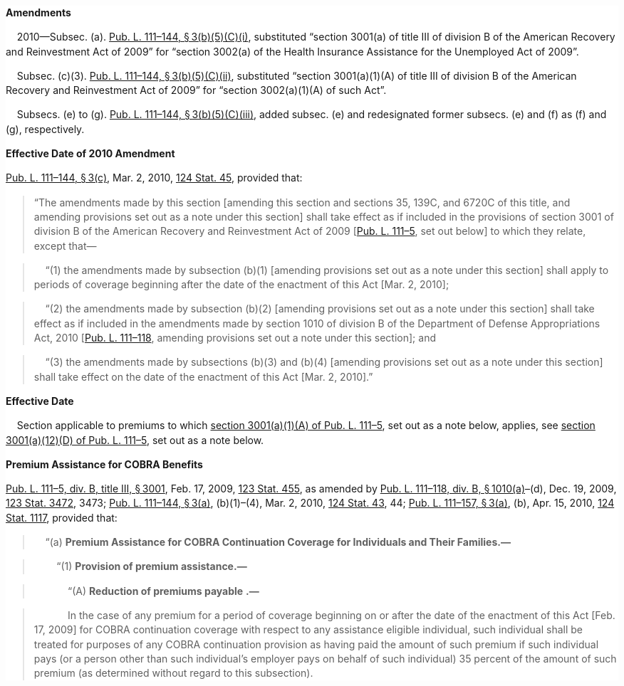  __Amendments__ 

    2010—Subsec. (a). [Pub. L. 111–144, § 3(b)(5)(C)(i)][/us/pl/111/144/s3/b/5/C/i], substituted “section 3001(a) of title III of division B of the American Recovery and Reinvestment Act of 2009” for “section 3002(a) of the Health Insurance Assistance for the Unemployed Act of 2009”.

    Subsec. (c)(3). [Pub. L. 111–144, § 3(b)(5)(C)(ii)][/us/pl/111/144/s3/b/5/C/ii], substituted “section 3001(a)(1)(A) of title III of division B of the American Recovery and Reinvestment Act of 2009” for “section 3002(a)(1)(A) of such Act”.

    Subsecs. (e) to (g). [Pub. L. 111–144, § 3(b)(5)(C)(iii)][/us/pl/111/144/s3/b/5/C/iii], added subsec. (e) and redesignated former subsecs. (e) and (f) as (f) and (g), respectively.

 __Effective Date of 2010 Amendment__ 

[Pub. L. 111–144, § 3(c)][/us/pl/111/144/s3/c], Mar. 2, 2010, [124 Stat. 45][/us/stat/124/45], provided that: 

> “The amendments made by this section \[amending this section and sections 35, 139C, and 6720C of this title, and amending provisions set out as a note under this section\] shall take effect as if included in the provisions of section 3001 of division B of the American Recovery and Reinvestment Act of 2009 \[[Pub. L. 111–5][/us/pl/111/5], set out below\] to which they relate, except that—

>     “(1) the amendments made by subsection (b)(1) \[amending provisions set out as a note under this section\] shall apply to periods of coverage beginning after the date of the enactment of this Act \[Mar. 2, 2010\];

>     “(2) the amendments made by subsection (b)(2) \[amending provisions set out as a note under this section\] shall take effect as if included in the amendments made by section 1010 of division B of the Department of Defense Appropriations Act, 2010 \[[Pub. L. 111–118][/us/pl/111/118], amending provisions set out a note under this section\]; and

>     “(3) the amendments made by subsections (b)(3) and (b)(4) \[amending provisions set out as a note under this section\] shall take effect on the date of the enactment of this Act \[Mar. 2, 2010\].”

 __Effective Date__ 

    Section applicable to premiums to which [section 3001(a)(1)(A) of Pub. L. 111–5][/us/pl/111/5/s3001/a/1/A], set out as a note below, applies, see [section 3001(a)(12)(D) of Pub. L. 111–5][/us/pl/111/5/s3001/a/12/D], set out as a note below.

 __Premium Assistance for COBRA Benefits__ 

[Pub. L. 111–5, div. B, title III, § 3001][/us/pl/111/5/s3001], Feb. 17, 2009, [123 Stat. 455][/us/stat/123/455], as amended by [Pub. L. 111–118, div. B, § 1010(a)][/us/pl/111/118/s1010/a]–(d), Dec. 19, 2009, [123 Stat. 3472][/us/stat/123/3472], 3473; [Pub. L. 111–144, § 3(a)][/us/pl/111/144/s3/a], (b)(1)–(4), Mar. 2, 2010, [124 Stat. 43][/us/stat/124/43], 44; [Pub. L. 111–157, § 3(a)][/us/pl/111/157/s3/a], (b), Apr. 15, 2010, [124 Stat. 1117][/us/stat/124/1117], provided that:

>     “(a) __Premium Assistance for COBRA Continuation Coverage for Individuals and Their Families.—__ 

>         “(1) __Provision of premium assistance.—__ 

>             “(A)  __Reduction of premiums payable__  __.—__ 

>             In the case of any premium for a period of coverage beginning on or after the date of the enactment of this Act \[Feb. 17, 2009\] for COBRA continuation coverage with respect to any assistance eligible individual, such individual shall be treated for purposes of any COBRA continuation provision as having paid the amount of such premium if such individual pays (or a person other than such individual’s employer pays on behalf of such individual) 35 percent of the amount of such premium (as determined without regard to this subsection).


[/us/usc/t31/s1324/b/2]: https://publicdocs.github.io/go/links?ns=uslm&ref=%2Fus%2Fusc%2Ft31%2Fs1324%2Fb%2F2
[/us/pl/111/5/s3001/a/12/A]: https://publicdocs.github.io/go/links?ns=uslm&ref=%2Fus%2Fpl%2F111%2F5%2Fs3001%2Fa%2F12%2FA
[/us/stat/123/461]: https://publicdocs.github.io/go/links?ns=uslm&ref=%2Fus%2Fstat%2F123%2F461
[/us/pl/111/144/s3/b/5/C]: https://publicdocs.github.io/go/links?ns=uslm&ref=%2Fus%2Fpl%2F111%2F144%2Fs3%2Fb%2F5%2FC
[/us/stat/124/45]: https://publicdocs.github.io/go/links?ns=uslm&ref=%2Fus%2Fstat%2F124%2F45
[/us/pl/111/5]: https://publicdocs.github.io/go/links?ns=uslm&ref=%2Fus%2Fpl%2F111%2F5
[/us/stat/123/115]: https://publicdocs.github.io/go/links?ns=uslm&ref=%2Fus%2Fstat%2F123%2F115
[/us/usc/t26/s35]: https://publicdocs.github.io/go/links?ns=uslm&ref=%2Fus%2Fusc%2Ft26%2Fs35
[/us/usc/t26/s1]: https://publicdocs.github.io/go/links?ns=uslm&ref=%2Fus%2Fusc%2Ft26%2Fs1
[/us/pl/93/406]: https://publicdocs.github.io/go/links?ns=uslm&ref=%2Fus%2Fpl%2F93%2F406
[/us/stat/88/829]: https://publicdocs.github.io/go/links?ns=uslm&ref=%2Fus%2Fstat%2F88%2F829
[/us/usc/t29/s1002/37]: https://publicdocs.github.io/go/links?ns=uslm&ref=%2Fus%2Fusc%2Ft29%2Fs1002%2F37
[/us/usc/t29/s1001]: https://publicdocs.github.io/go/links?ns=uslm&ref=%2Fus%2Fusc%2Ft29%2Fs1001
[/us/act/1944-07-01/ch373]: https://publicdocs.github.io/go/links?ns=uslm&ref=%2Fus%2Fact%2F1944-07-01%2Fch373
[/us/stat/58/682]: https://publicdocs.github.io/go/links?ns=uslm&ref=%2Fus%2Fstat%2F58%2F682
[/us/usc/t42/s201]: https://publicdocs.github.io/go/links?ns=uslm&ref=%2Fus%2Fusc%2Ft42%2Fs201
[/us/pl/111/144/s3/b/5/C/i]: https://publicdocs.github.io/go/links?ns=uslm&ref=%2Fus%2Fpl%2F111%2F144%2Fs3%2Fb%2F5%2FC%2Fi
[/us/pl/111/144/s3/b/5/C/ii]: https://publicdocs.github.io/go/links?ns=uslm&ref=%2Fus%2Fpl%2F111%2F144%2Fs3%2Fb%2F5%2FC%2Fii
[/us/pl/111/144/s3/b/5/C/iii]: https://publicdocs.github.io/go/links?ns=uslm&ref=%2Fus%2Fpl%2F111%2F144%2Fs3%2Fb%2F5%2FC%2Fiii
[/us/pl/111/144/s3/c]: https://publicdocs.github.io/go/links?ns=uslm&ref=%2Fus%2Fpl%2F111%2F144%2Fs3%2Fc
[/us/stat/124/45]: https://publicdocs.github.io/go/links?ns=uslm&ref=%2Fus%2Fstat%2F124%2F45
[/us/pl/111/5]: https://publicdocs.github.io/go/links?ns=uslm&ref=%2Fus%2Fpl%2F111%2F5
[/us/pl/111/118]: https://publicdocs.github.io/go/links?ns=uslm&ref=%2Fus%2Fpl%2F111%2F118
[/us/pl/111/5/s3001/a/1/A]: https://publicdocs.github.io/go/links?ns=uslm&ref=%2Fus%2Fpl%2F111%2F5%2Fs3001%2Fa%2F1%2FA
[/us/pl/111/5/s3001/a/12/D]: https://publicdocs.github.io/go/links?ns=uslm&ref=%2Fus%2Fpl%2F111%2F5%2Fs3001%2Fa%2F12%2FD
[/us/pl/111/5/s3001]: https://publicdocs.github.io/go/links?ns=uslm&ref=%2Fus%2Fpl%2F111%2F5%2Fs3001
[/us/stat/123/455]: https://publicdocs.github.io/go/links?ns=uslm&ref=%2Fus%2Fstat%2F123%2F455
[/us/pl/111/118/s1010/a]: https://publicdocs.github.io/go/links?ns=uslm&ref=%2Fus%2Fpl%2F111%2F118%2Fs1010%2Fa
[/us/stat/123/3472]: https://publicdocs.github.io/go/links?ns=uslm&ref=%2Fus%2Fstat%2F123%2F3472
[/us/pl/111/144/s3/a]: https://publicdocs.github.io/go/links?ns=uslm&ref=%2Fus%2Fpl%2F111%2F144%2Fs3%2Fa
[/us/stat/124/43]: https://publicdocs.github.io/go/links?ns=uslm&ref=%2Fus%2Fstat%2F124%2F43
[/us/pl/111/157/s3/a]: https://publicdocs.github.io/go/links?ns=uslm&ref=%2Fus%2Fpl%2F111%2F157%2Fs3%2Fa
[/us/stat/124/1117]: https://publicdocs.github.io/go/links?ns=uslm&ref=%2Fus%2Fstat%2F124%2F1117
[/us/usc/t42/s1395]: https://publicdocs.github.io/go/links?ns=uslm&ref=%2Fus%2Fusc%2Ft42%2Fs1395
[/us/usc/t29/s1165/a]: https://publicdocs.github.io/go/links?ns=uslm&ref=%2Fus%2Fusc%2Ft29%2Fs1165%2Fa
[/us/usc/t42/s300bb–5/a]: https://publicdocs.github.io/go/links?ns=uslm&ref=%2Fus%2Fusc%2Ft42%2Fs300bb%E2%80%935%2Fa
[/us/usc/t5/s8905a/c/2]: https://publicdocs.github.io/go/links?ns=uslm&ref=%2Fus%2Fusc%2Ft5%2Fs8905a%2Fc%2F2
[/us/usc/t29/s1181/c/2]: https://publicdocs.github.io/go/links?ns=uslm&ref=%2Fus%2Fusc%2Ft29%2Fs1181%2Fc%2F2
[/us/usc/t42/s300gg/c/2]: https://publicdocs.github.io/go/links?ns=uslm&ref=%2Fus%2Fusc%2Ft42%2Fs300gg%2Fc%2F2
[/us/usc/t42/s300gg–3/c/2]: https://publicdocs.github.io/go/links?ns=uslm&ref=%2Fus%2Fusc%2Ft42%2Fs300gg%E2%80%933%2Fc%2F2
[/us/usc/t29/s1161]: https://publicdocs.github.io/go/links?ns=uslm&ref=%2Fus%2Fusc%2Ft29%2Fs1161
[/us/usc/t29/s1001]: https://publicdocs.github.io/go/links?ns=uslm&ref=%2Fus%2Fusc%2Ft29%2Fs1001
[/us/usc/t29/s1131]: https://publicdocs.github.io/go/links?ns=uslm&ref=%2Fus%2Fusc%2Ft29%2Fs1131
[/us/usc/t29/s1001]: https://publicdocs.github.io/go/links?ns=uslm&ref=%2Fus%2Fusc%2Ft29%2Fs1001
[/us/usc/t29/s1166]: https://publicdocs.github.io/go/links?ns=uslm&ref=%2Fus%2Fusc%2Ft29%2Fs1166
[/us/usc/t42/s300bb–6/4]: https://publicdocs.github.io/go/links?ns=uslm&ref=%2Fus%2Fusc%2Ft42%2Fs300bb%E2%80%936%2F4
[/us/usc/t5/s8905a/f/2/A]: https://publicdocs.github.io/go/links?ns=uslm&ref=%2Fus%2Fusc%2Ft5%2Fs8905a%2Ff%2F2%2FA
[/us/usc/t42/s1395]: https://publicdocs.github.io/go/links?ns=uslm&ref=%2Fus%2Fusc%2Ft42%2Fs1395
[/us/usc/t5/s8905a/f/2/A]: https://publicdocs.github.io/go/links?ns=uslm&ref=%2Fus%2Fusc%2Ft5%2Fs8905a%2Ff%2F2%2FA
[/us/usc/t29/s1002/16/A]: https://publicdocs.github.io/go/links?ns=uslm&ref=%2Fus%2Fusc%2Ft29%2Fs1002%2F16%2FA
[/us/usc/t29/s1161]: https://publicdocs.github.io/go/links?ns=uslm&ref=%2Fus%2Fusc%2Ft29%2Fs1161
[/us/usc/t29/s1169]: https://publicdocs.github.io/go/links?ns=uslm&ref=%2Fus%2Fusc%2Ft29%2Fs1169
[/us/usc/t42/s300bb–1]: https://publicdocs.github.io/go/links?ns=uslm&ref=%2Fus%2Fusc%2Ft42%2Fs300bb%E2%80%931
[/us/usc/t5/s8905a]: https://publicdocs.github.io/go/links?ns=uslm&ref=%2Fus%2Fusc%2Ft5%2Fs8905a
[/us/usc/t29/s1167/2]: https://publicdocs.github.io/go/links?ns=uslm&ref=%2Fus%2Fusc%2Ft29%2Fs1167%2F2
[/us/usc/t29/s1167/3]: https://publicdocs.github.io/go/links?ns=uslm&ref=%2Fus%2Fusc%2Ft29%2Fs1167%2F3
[/us/usc/t29/s1167/1]: https://publicdocs.github.io/go/links?ns=uslm&ref=%2Fus%2Fusc%2Ft29%2Fs1167%2F1
[/us/usc/t42/s301]: https://publicdocs.github.io/go/links?ns=uslm&ref=%2Fus%2Fusc%2Ft42%2Fs301
[/us/usc/t26/s6720C]: https://publicdocs.github.io/go/links?ns=uslm&ref=%2Fus%2Fusc%2Ft26%2Fs6720C
[/us/usc/t26/s35]: https://publicdocs.github.io/go/links?ns=uslm&ref=%2Fus%2Fusc%2Ft26%2Fs35
[/us/usc/t26/s139C]: https://publicdocs.github.io/go/links?ns=uslm&ref=%2Fus%2Fusc%2Ft26%2Fs139C
[/us/pl/111/118]: https://publicdocs.github.io/go/links?ns=uslm&ref=%2Fus%2Fpl%2F111%2F118
[/us/pl/111/118]: https://publicdocs.github.io/go/links?ns=uslm&ref=%2Fus%2Fpl%2F111%2F118
[/us/pl/111/157/s3/c]: https://publicdocs.github.io/go/links?ns=uslm&ref=%2Fus%2Fpl%2F111%2F157%2Fs3%2Fc
[/us/stat/124/1117]: https://publicdocs.github.io/go/links?ns=uslm&ref=%2Fus%2Fstat%2F124%2F1117
[/us/pl/111/5/s3001]: https://publicdocs.github.io/go/links?ns=uslm&ref=%2Fus%2Fpl%2F111%2F5%2Fs3001
[/us/pl/111/5]: https://publicdocs.github.io/go/links?ns=uslm&ref=%2Fus%2Fpl%2F111%2F5
[/us/pl/111/118/s1010/e]: https://publicdocs.github.io/go/links?ns=uslm&ref=%2Fus%2Fpl%2F111%2F118%2Fs1010%2Fe
[/us/stat/123/3473]: https://publicdocs.github.io/go/links?ns=uslm&ref=%2Fus%2Fstat%2F123%2F3473
[/us/pl/111/5/s3001]: https://publicdocs.github.io/go/links?ns=uslm&ref=%2Fus%2Fpl%2F111%2F5%2Fs3001
[/us/pl/111/5]: https://publicdocs.github.io/go/links?ns=uslm&ref=%2Fus%2Fpl%2F111%2F5